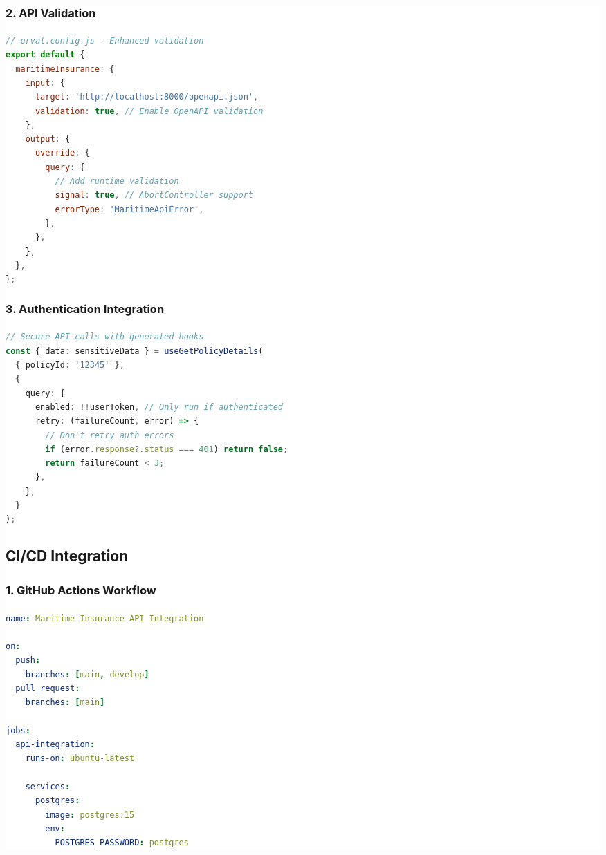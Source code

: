 ### 2. API Validation

```javascript
// orval.config.js - Enhanced validation
export default {
  maritimeInsurance: {
    input: {
      target: 'http://localhost:8000/openapi.json',
      validation: true, // Enable OpenAPI validation
    },
    output: {
      override: {
        query: {
          // Add runtime validation
          signal: true, // AbortController support
          errorType: 'MaritimeApiError',
        },
      },
    },
  },
};
```

### 3. Authentication Integration

```typescript
// Secure API calls with generated hooks
const { data: sensitiveData } = useGetPolicyDetails(
  { policyId: '12345' },
  {
    query: {
      enabled: !!userToken, // Only run if authenticated
      retry: (failureCount, error) => {
        // Don't retry auth errors
        if (error.response?.status === 401) return false;
        return failureCount < 3;
      },
    },
  }
);
```

## CI/CD Integration

### 1. GitHub Actions Workflow

```yaml
name: Maritime Insurance API Integration

on:
  push:
    branches: [main, develop]
  pull_request:
    branches: [main]

jobs:
  api-integration:
    runs-on: ubuntu-latest
    
    services:
      postgres:
        image: postgres:15
        env:
          POSTGRES_PASSWORD: postgres
```